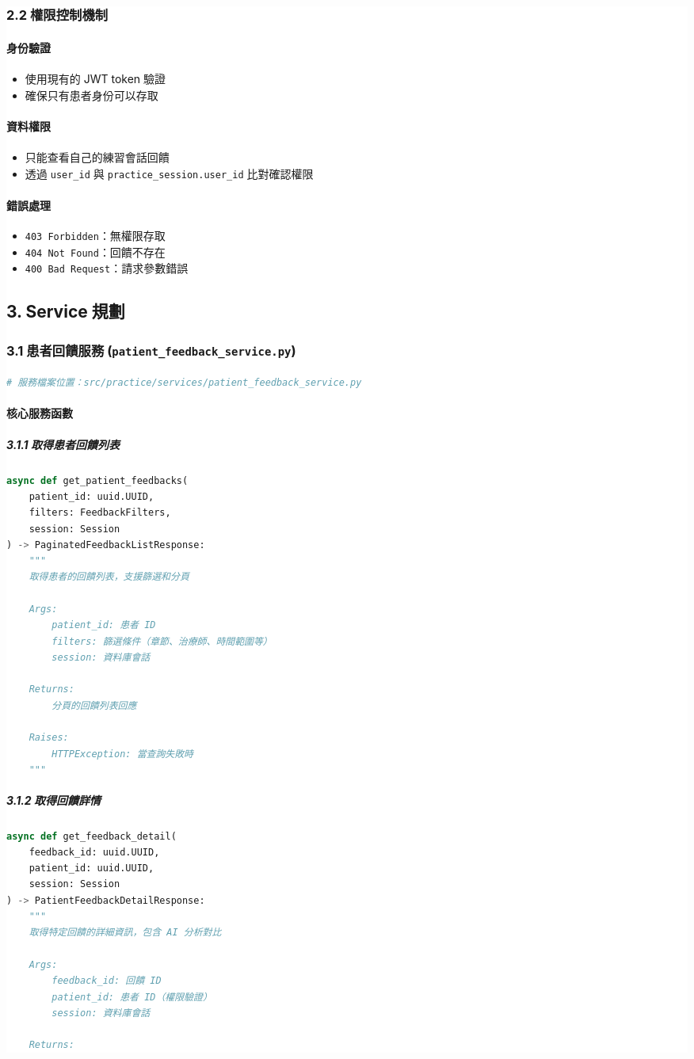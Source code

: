 ### 2.2 權限控制機制

#### 身份驗證
- 使用現有的 JWT token 驗證
- 確保只有患者身份可以存取

#### 資料權限
- 只能查看自己的練習會話回饋
- 透過 `user_id` 與 `practice_session.user_id` 比對確認權限

#### 錯誤處理
- `403 Forbidden`：無權限存取
- `404 Not Found`：回饋不存在
- `400 Bad Request`：請求參數錯誤

## 3. Service 規劃

### 3.1 患者回饋服務 (`patient_feedback_service.py`)

```python
# 服務檔案位置：src/practice/services/patient_feedback_service.py
```

#### 核心服務函數

##### 3.1.1 取得患者回饋列表
```python
async def get_patient_feedbacks(
    patient_id: uuid.UUID,
    filters: FeedbackFilters,
    session: Session
) -> PaginatedFeedbackListResponse:
    """
    取得患者的回饋列表，支援篩選和分頁
    
    Args:
        patient_id: 患者 ID
        filters: 篩選條件（章節、治療師、時間範圍等）
        session: 資料庫會話
        
    Returns:
        分頁的回饋列表回應
        
    Raises:
        HTTPException: 當查詢失敗時
    """
```

##### 3.1.2 取得回饋詳情
```python
async def get_feedback_detail(
    feedback_id: uuid.UUID,
    patient_id: uuid.UUID,
    session: Session
) -> PatientFeedbackDetailResponse:
    """
    取得特定回饋的詳細資訊，包含 AI 分析對比
    
    Args:
        feedback_id: 回饋 ID
        patient_id: 患者 ID（權限驗證）
        session: 資料庫會話
        
    Returns:
```